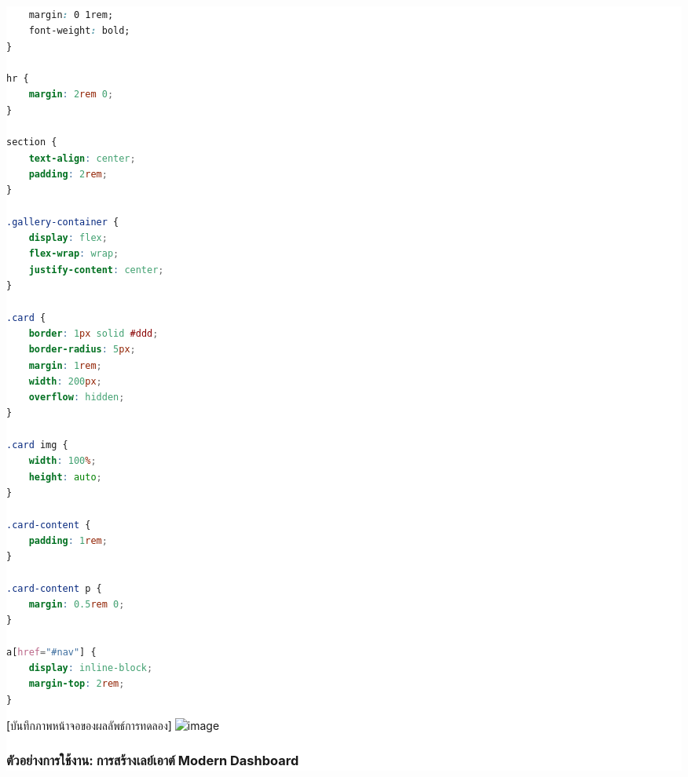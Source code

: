 ```css
    margin: 0 1rem;
    font-weight: bold;
}

hr {
    margin: 2rem 0;
}

section {
    text-align: center;
    padding: 2rem;
}

.gallery-container {
    display: flex;
    flex-wrap: wrap;
    justify-content: center;
}

.card {
    border: 1px solid #ddd;
    border-radius: 5px;
    margin: 1rem;
    width: 200px;
    overflow: hidden;
}

.card img {
    width: 100%;
    height: auto;
}

.card-content {
    padding: 1rem;
}

.card-content p {
    margin: 0.5rem 0;
}

a[href="#nav"] {
    display: inline-block;
    margin-top: 2rem;
}

```
[บันทึกภาพหน้าจอของผลลัพธ์การทดลอง]
![image](https://github.com/user-attachments/assets/c4aaf1a1-e506-4f15-af3b-dac34310756f)


### ตัวอย่างการใช้งาน: การสร้างเลย์เอาต์ Modern Dashboard
